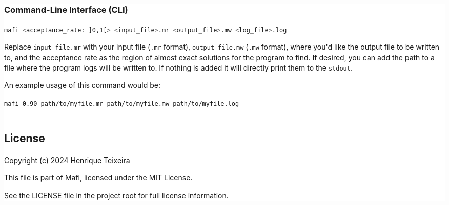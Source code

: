 
### Command-Line Interface (CLI)

```bash
mafi <acceptance_rate: ]0,1[> <input_file>.mr <output_file>.mw <log_file>.log
```

Replace `input_file.mr` with your input file (`.mr` format), `output_file.mw` (`.mw` format), where you'd like the output file to be written to, and the acceptance rate as the region of almost exact solutions for the program to find. If desired, you can add the path to a file where the program logs will be written to. If nothing is added it will directly print them to the `stdout`.

An example usage of this command would be:

```bash
mafi 0.90 path/to/myfile.mr path/to/myfile.mw path/to/myfile.log
```

---

## License

 Copyright (c) 2024 Henrique Teixeira
 
 This file is part of Mafi, licensed under the MIT License.
 
 See the LICENSE file in the project root for full license information.
